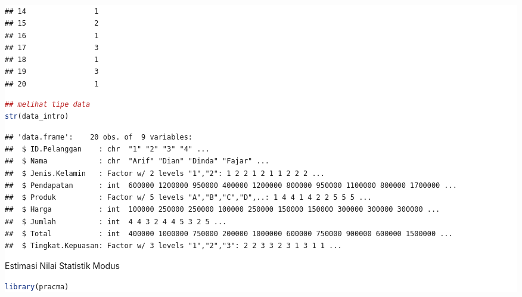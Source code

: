     ## 14                1
    ## 15                2
    ## 16                1
    ## 17                3
    ## 18                1
    ## 19                3
    ## 20                1

``` r
## melihat tipe data
str(data_intro)
```

    ## 'data.frame':    20 obs. of  9 variables:
    ##  $ ID.Pelanggan    : chr  "1" "2" "3" "4" ...
    ##  $ Nama            : chr  "Arif" "Dian" "Dinda" "Fajar" ...
    ##  $ Jenis.Kelamin   : Factor w/ 2 levels "1","2": 1 2 2 1 2 1 1 2 2 2 ...
    ##  $ Pendapatan      : int  600000 1200000 950000 400000 1200000 800000 950000 1100000 800000 1700000 ...
    ##  $ Produk          : Factor w/ 5 levels "A","B","C","D",..: 1 4 4 1 4 2 2 5 5 5 ...
    ##  $ Harga           : int  100000 250000 250000 100000 250000 150000 150000 300000 300000 300000 ...
    ##  $ Jumlah          : int  4 4 3 2 4 4 5 3 2 5 ...
    ##  $ Total           : int  400000 1000000 750000 200000 1000000 600000 750000 900000 600000 1500000 ...
    ##  $ Tingkat.Kepuasan: Factor w/ 3 levels "1","2","3": 2 2 3 3 2 3 1 3 1 1 ...

Estimasi Nilai Statistik Modus

``` r
library(pracma)
```
